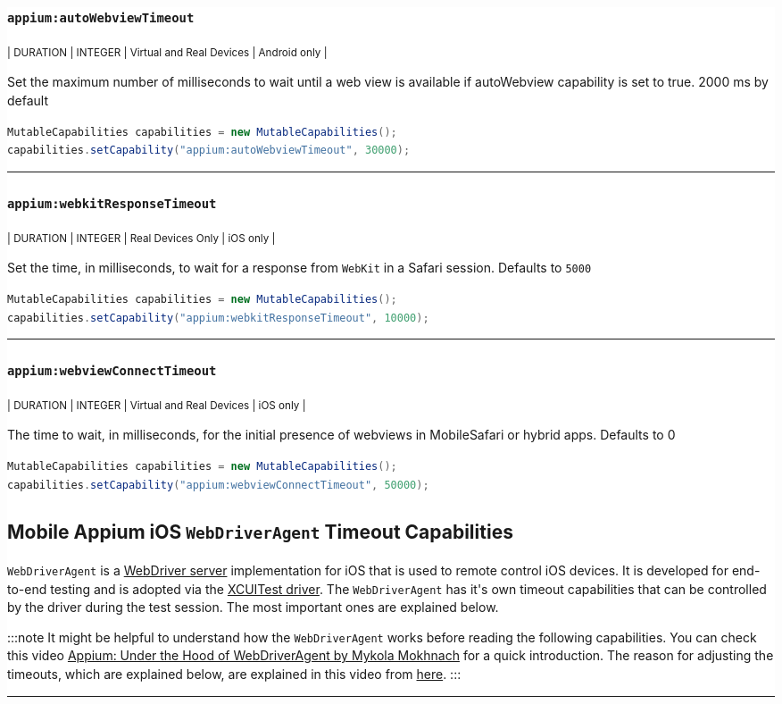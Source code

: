 ### `appium:autoWebviewTimeout`

<p><small>| DURATION | INTEGER | <span className="sauceDBlue">Virtual and Real Devices</span> | <span className="sauceDBlue">Android only</span> |</small></p>

Set the maximum number of milliseconds to wait until a web view is available if autoWebview capability is set to true. 2000 ms by default

```java
MutableCapabilities capabilities = new MutableCapabilities();
capabilities.setCapability("appium:autoWebviewTimeout", 30000);
```

---

### `appium:webkitResponseTimeout`

<p><small>| DURATION | INTEGER | <span className="sauceDBlue">Real Devices Only</span> | <span className="sauceDBlue">iOS only</span> |</small></p>

Set the time, in milliseconds, to wait for a response from `WebKit` in a Safari session. Defaults to `5000`

```java
MutableCapabilities capabilities = new MutableCapabilities();
capabilities.setCapability("appium:webkitResponseTimeout", 10000);
```

---

### `appium:webviewConnectTimeout`

<p><small>| DURATION | INTEGER | <span className="sauceDBlue">Virtual and Real Devices</span> | <span className="sauceDBlue">iOS only</span> |</small></p>

The time to wait, in milliseconds, for the initial presence of webviews in MobileSafari or hybrid apps. Defaults to 0

```java
MutableCapabilities capabilities = new MutableCapabilities();
capabilities.setCapability("appium:webviewConnectTimeout", 50000);
```

## Mobile Appium iOS `WebDriverAgent` Timeout Capabilities

`WebDriverAgent` is a [WebDriver server](https://w3c.github.io/webdriver/) implementation for iOS that is used to remote control iOS devices. It is developed for end-to-end testing and is adopted via the [XCUITest driver](https://github.com/appium/appium-xcuitest-driver). The `WebDriverAgent` has it's own timeout capabilities that can be controlled by the driver during the test session. The most important ones are explained below.

:::note
It might be helpful to understand how the `WebDriverAgent` works before reading the following capabilities. You can check this video [Appium: Under the Hood of WebDriverAgent by Mykola Mokhnach](https://youtu.be/4i6x3j1D8C8) for a quick introduction. The reason for adjusting the timeouts, which are explained below, are explained in this video from [here](https://youtu.be/4i6x3j1D8C8?t=481).
:::

---
